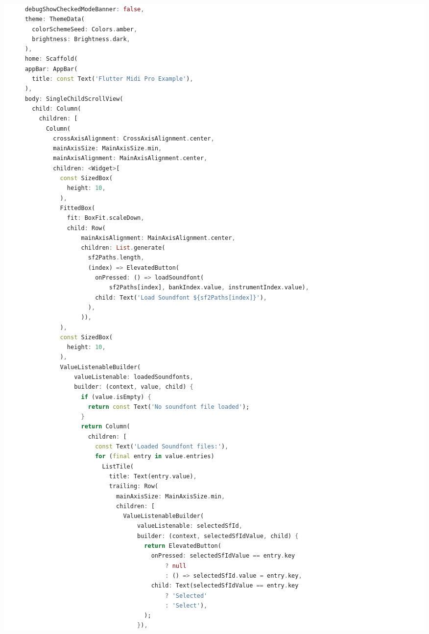 ```dart
      debugShowCheckedModeBanner: false,
      theme: ThemeData(
        colorSchemeSeed: Colors.amber,
        brightness: Brightness.dark,
      ),
      home: Scaffold(
      appBar: AppBar(
        title: const Text('Flutter Midi Pro Example'),
      ),
      body: SingleChildScrollView(
        child: Column(
          children: [
            Column(
              crossAxisAlignment: CrossAxisAlignment.center,
              mainAxisSize: MainAxisSize.min,
              mainAxisAlignment: MainAxisAlignment.center,
              children: <Widget>[
                const SizedBox(
                  height: 10,
                ),
                FittedBox(
                  fit: BoxFit.scaleDown,
                  child: Row(
                      mainAxisAlignment: MainAxisAlignment.center,
                      children: List.generate(
                        sf2Paths.length,
                        (index) => ElevatedButton(
                          onPressed: () => loadSoundfont(
                              sf2Paths[index], bankIndex.value, instrumentIndex.value),
                          child: Text('Load Soundfont ${sf2Paths[index]}'),
                        ),
                      )),
                ),
                const SizedBox(
                  height: 10,
                ),
                ValueListenableBuilder(
                    valueListenable: loadedSoundfonts,
                    builder: (context, value, child) {
                      if (value.isEmpty) {
                        return const Text('No soundfont file loaded');
                      }
                      return Column(
                        children: [
                          const Text('Loaded Soundfont files:'),
                          for (final entry in value.entries)
                            ListTile(
                              title: Text(entry.value),
                              trailing: Row(
                                mainAxisSize: MainAxisSize.min,
                                children: [
                                  ValueListenableBuilder(
                                      valueListenable: selectedSfId,
                                      builder: (context, selectedSfIdValue, child) {
                                        return ElevatedButton(
                                          onPressed: selectedSfIdValue == entry.key
                                              ? null
                                              : () => selectedSfId.value = entry.key,
                                          child: Text(selectedSfIdValue == entry.key
                                              ? 'Selected'
                                              : 'Select'),
                                        );
                                      }),
```
